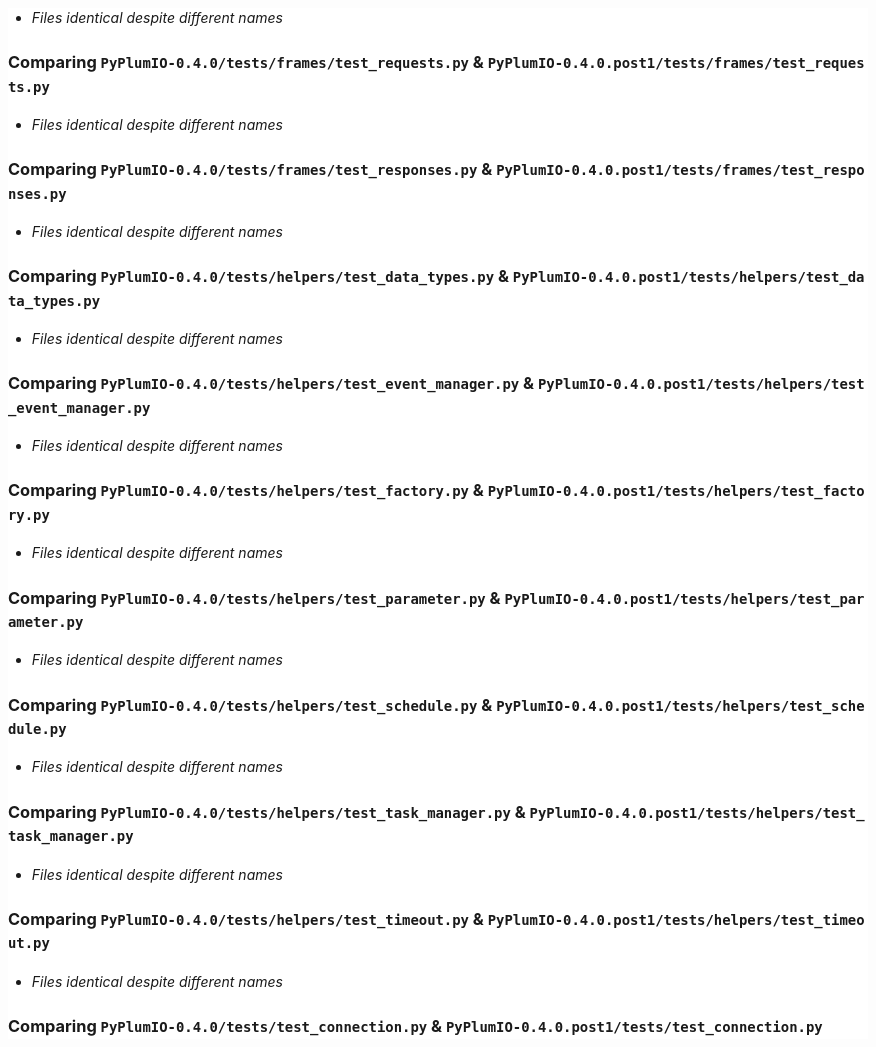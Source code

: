  * *Files identical despite different names*

### Comparing `PyPlumIO-0.4.0/tests/frames/test_requests.py` & `PyPlumIO-0.4.0.post1/tests/frames/test_requests.py`

 * *Files identical despite different names*

### Comparing `PyPlumIO-0.4.0/tests/frames/test_responses.py` & `PyPlumIO-0.4.0.post1/tests/frames/test_responses.py`

 * *Files identical despite different names*

### Comparing `PyPlumIO-0.4.0/tests/helpers/test_data_types.py` & `PyPlumIO-0.4.0.post1/tests/helpers/test_data_types.py`

 * *Files identical despite different names*

### Comparing `PyPlumIO-0.4.0/tests/helpers/test_event_manager.py` & `PyPlumIO-0.4.0.post1/tests/helpers/test_event_manager.py`

 * *Files identical despite different names*

### Comparing `PyPlumIO-0.4.0/tests/helpers/test_factory.py` & `PyPlumIO-0.4.0.post1/tests/helpers/test_factory.py`

 * *Files identical despite different names*

### Comparing `PyPlumIO-0.4.0/tests/helpers/test_parameter.py` & `PyPlumIO-0.4.0.post1/tests/helpers/test_parameter.py`

 * *Files identical despite different names*

### Comparing `PyPlumIO-0.4.0/tests/helpers/test_schedule.py` & `PyPlumIO-0.4.0.post1/tests/helpers/test_schedule.py`

 * *Files identical despite different names*

### Comparing `PyPlumIO-0.4.0/tests/helpers/test_task_manager.py` & `PyPlumIO-0.4.0.post1/tests/helpers/test_task_manager.py`

 * *Files identical despite different names*

### Comparing `PyPlumIO-0.4.0/tests/helpers/test_timeout.py` & `PyPlumIO-0.4.0.post1/tests/helpers/test_timeout.py`

 * *Files identical despite different names*

### Comparing `PyPlumIO-0.4.0/tests/test_connection.py` & `PyPlumIO-0.4.0.post1/tests/test_connection.py`
